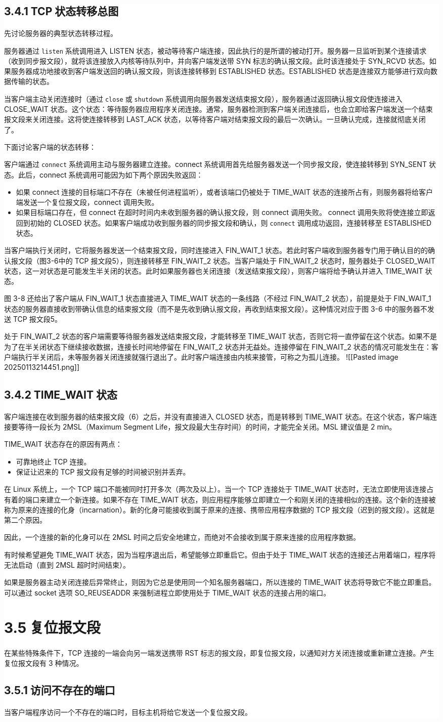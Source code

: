 ## 3.4.1 TCP 状态转移总图
先讨论服务器的典型状态转移过程。

服务器通过 `listen` 系统调用进入 LISTEN 状态，被动等待客户端连接，因此执行的是所谓的被动打开。服务器一旦监听到某个连接请求（收到同步报文段），就将该连接放入内核等待队列中，并向客户端发送带 SYN 标志的确认报文段。此时该连接处于 SYN_RCVD 状态。如果服务器成功地接收到客户端发送回的确认报文段，则该连接转移到 ESTABLISHED 状态。ESTABLISHED 状态是连接双方能够进行双向数据传输的状态。

当客户端主动关闭连接时（通过 `close` 或 `shutdown` 系统调用向服务器发送结束报文段），服务器通过返回确认报文段使连接进入 CLOSE_WAIT 状态。这个状态：等待服务器应用程序关闭连接。通常，服务器检测到客户端关闭连接后，也会立即给客户端发送一个结束报文段来关闭连接。这将使连接转移到 LAST_ACK 状态，以等待客户端对结束报文段的最后一次确认。一旦确认完成，连接就彻底关闭了。

下面讨论客户端的状态转移：

客户端通过 `connect` 系统调用主动与服务器建立连接。connect 系统调用首先给服务器发送一个同步报文段，使连接转移到 SYN_SENT 状态。此后，connect 系统调用可能因为如下两个原因失败返回：
- 如果 connect 连接的目标端口不存在（未被任何进程监听），或者该端口仍被处于 TIME_WAIT 状态的连接所占有，则服务器将给客户端发送一个复位报文段，connect 调用失败。
- 如果目标端口存在，但 connect 在超时时间内未收到服务器的确认报文段，则 connect 调用失败。
connect 调用失败将使连接立即返回到初始的 CLOSED 状态。如果客户端成功收到服务器的同步报文段和确认，则 `connect` 调用成功返回，连接转移至 ESTABLISHED 状态。

当客户端执行关闭时，它将服务器发送一个结束报文段，同时连接进入 FIN_WAIT_1 状态。若此时客户端收到服务器专门用于确认目的的确认报文段（图3-6中的 TCP 报文段5），则连接转移至 FIN_WAIT_2 状态。当客户端处于 FIN_WAIT_2 状态时，服务器处于 CLOSED_WAIT 状态，这一对状态是可能发生半关闭的状态。此时如果服务器也关闭连接（发送结束报文段），则客户端将给予确认并进入 TIME_WAIT 状态。

图 3-8 还给出了客户端从 FIN_WAIT_1 状态直接进入 TIME_WAIT 状态的一条线路（不经过 FIN_WAIT_2 状态），前提是处于 FIN_WAIT_1 状态的服务器直接收到带确认信息的结束报文段（而不是先收到确认报文段，再收到结束报文段）。这种情况对应于图 3-6 中的服务器不发送 TCP 报文段5。

处于 FIN_WAIT_2 状态的客户端需要等待服务器发送结束报文段，才能转移至 TIME_WAIT 状态，否则它将一直停留在这个状态。如果不是为了在半关闭状态下继续接收数据，连接长时间地停留在 FIN_WAIT_2 状态并无益处。连接停留在 FIN_WAIT_2 状态的情况可能发生在：客户端执行半关闭后，未等服务器关闭连接就强行退出了。此时客户端连接由内核来接管，可称之为孤儿连接。
![[Pasted image 20250113214451.png]]

## 3.4.2 TIME_WAIT 状态
客户端连接在收到服务器的结束报文段（6）之后，并没有直接进入 CLOSED 状态，而是转移到 TIME_WAIT 状态。在这个状态，客户端连接要等待一段长为 2MSL（Maximum Segment Life，报文段最大生存时间）的时间，才能完全关闭。MSL 建议值是 2 min。

TIME_WAIT 状态存在的原因有两点：
- 可靠地终止 TCP 连接。
- 保证让迟来的 TCP 报文段有足够的时间被识别并丢弃。

在 Linux 系统上，一个 TCP 端口不能被同时打开多次（两次及以上）。当一个 TCP 连接处于 TIME_WAIT 状态时，无法立即使用该连接占有着的端口来建立一个新连接。如果不存在 TIME_WAIT 状态，则应用程序能够立即建立一个和刚关闭的连接相似的连接。这个新的连接被称为原来的连接的化身（incarnation）。新的化身可能接收到属于原来的连接、携带应用程序数据的 TCP 报文段（迟到的报文段）。这就是第二个原因。

因此，一个连接的新的化身可以在 2MSL 时间之后安全地建立，而绝对不会接收到属于原来连接的应用程序数据。

有时候希望避免 TIME_WAIT 状态，因为当程序退出后，希望能够立即重启它。但由于处于 TIME_WAIT 状态的连接还占用着端口，程序将无法启动（直到 2MSL 超时时间结束）。

如果是服务器主动关闭连接后异常终止，则因为它总是使用同一个知名服务器端口，所以连接的 TIME_WAIT 状态将导致它不能立即重启。可以通过 socket 选项 SO_REUSEADDR 来强制进程立即使用处于 TIME_WAIT 状态的连接占用的端口。

# 3.5 复位报文段
在某些特殊条件下，TCP 连接的一端会向另一端发送携带 RST 标志的报文段，即复位报文段，以通知对方关闭连接或重新建立连接。产生复位报文段有 3 种情况。

## 3.5.1 访问不存在的端口
当客户端程序访问一个不存在的端口时，目标主机将给它发送一个复位报文段。

